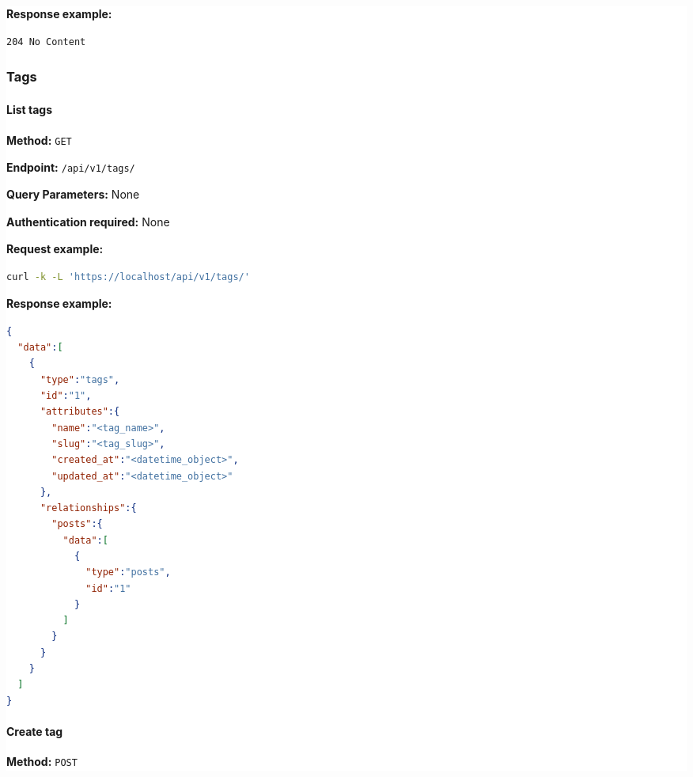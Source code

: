 **Response example:**

```http
204 No Content
```

### Tags

#### List tags

**Method:** `GET`

**Endpoint:** `/api/v1/tags/`

**Query Parameters:** None

**Authentication required:** None

**Request example:**

```bash
curl -k -L 'https://localhost/api/v1/tags/'
```

**Response example:**

```json
{
  "data":[
    {
      "type":"tags",
      "id":"1",
      "attributes":{
        "name":"<tag_name>",
        "slug":"<tag_slug>",
        "created_at":"<datetime_object>",
        "updated_at":"<datetime_object>"
      },
      "relationships":{
        "posts":{
          "data":[
            {
              "type":"posts",
              "id":"1"
            }
          ]
        }
      }
    }
  ]
}
```

#### Create tag

**Method:** `POST`
